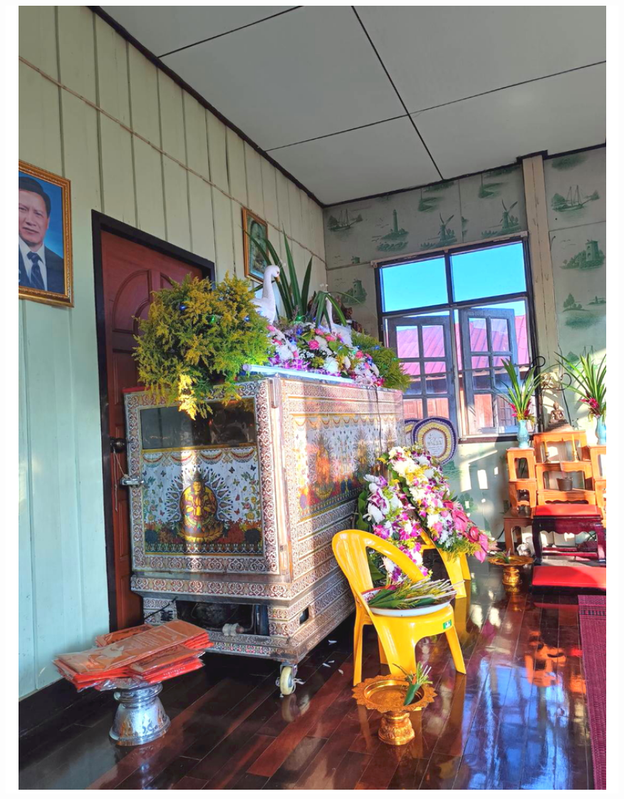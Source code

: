 <a href="20241116_004.JPG" target="_blank"><img src="20241116_004.JPG" alt="サンプル画像" width="900" /></a>